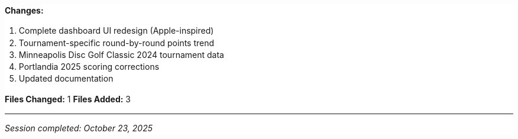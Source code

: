 **Changes:**
1. Complete dashboard UI redesign (Apple-inspired)
2. Tournament-specific round-by-round points trend
3. Minneapolis Disc Golf Classic 2024 tournament data
4. Portlandia 2025 scoring corrections
5. Updated documentation

**Files Changed:** 1
**Files Added:** 3

---

*Session completed: October 23, 2025*
